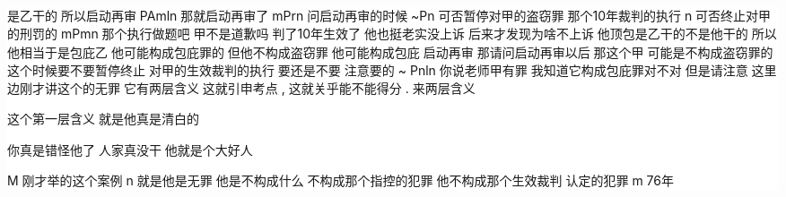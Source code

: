 是乙干的
所以启动再审
PAmln
那就启动再审了
mPrn
问启动再审的时候
~Pn
可否暂停对甲的盗窃罪
那个10年裁判的执行
n
可否终止对甲的刑罚的
mPmn
那个执行做题吧
甲不是道歉吗
判了10年生效了
他也挺老实没上诉
后来才发现为啥不上诉
他顶包是乙干的不是他干的
所以他相当于是包庇乙
他可能构成包庇罪的
但他不构成盗窃罪
他可能构成包庇
启动再审
那请问启动再审以后
那这个甲
可能是不构成盗窃罪的
这个时候要不要暂停终止
对甲的生效裁判的执行
要还是不要
注意要的
~ Pnln
你说老师甲有罪
我知道它构成包庇罪对不对
但是请注意
这里边刚才讲这个的无罪
它有两层含义
这就引申考点
,
这就关乎能不能得分
.
来两层含义

这个第一层含义
就是他真是清白的

你真是错怪他了
人家真没干
他就是个大好人

M
刚才举的这个案例
n
就是他是无罪
他是不构成什么
不构成那个指控的犯罪
他不构成那个生效裁判
认定的犯罪
m
76年
